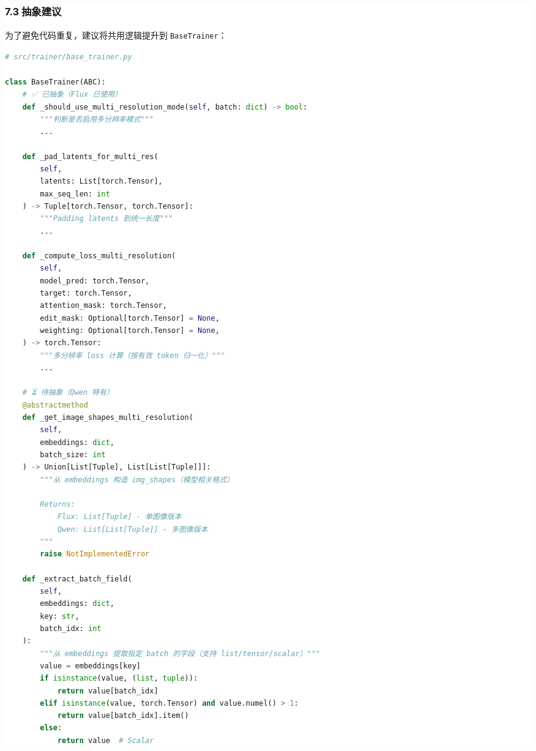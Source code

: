 ```python
```

### 7.3 抽象建议

为了避免代码重复，建议将共用逻辑提升到 `BaseTrainer`：

```python
# src/trainer/base_trainer.py

class BaseTrainer(ABC):
    # ✅ 已抽象（Flux 已使用）
    def _should_use_multi_resolution_mode(self, batch: dict) -> bool:
        """判断是否启用多分辨率模式"""
        ...

    def _pad_latents_for_multi_res(
        self,
        latents: List[torch.Tensor],
        max_seq_len: int
    ) -> Tuple[torch.Tensor, torch.Tensor]:
        """Padding latents 到统一长度"""
        ...

    def _compute_loss_multi_resolution(
        self,
        model_pred: torch.Tensor,
        target: torch.Tensor,
        attention_mask: torch.Tensor,
        edit_mask: Optional[torch.Tensor] = None,
        weighting: Optional[torch.Tensor] = None,
    ) -> torch.Tensor:
        """多分辨率 loss 计算（按有效 token 归一化）"""
        ...

    # ⏳ 待抽象（Qwen 特有）
    @abstractmethod
    def _get_image_shapes_multi_resolution(
        self,
        embeddings: dict,
        batch_size: int
    ) -> Union[List[Tuple], List[List[Tuple]]]:
        """从 embeddings 构造 img_shapes（模型相关格式）

        Returns:
            Flux: List[Tuple] - 单图像版本
            Qwen: List[List[Tuple]] - 多图像版本
        """
        raise NotImplementedError

    def _extract_batch_field(
        self,
        embeddings: dict,
        key: str,
        batch_idx: int
    ):
        """从 embeddings 提取指定 batch 的字段（支持 list/tensor/scalar）"""
        value = embeddings[key]
        if isinstance(value, (list, tuple)):
            return value[batch_idx]
        elif isinstance(value, torch.Tensor) and value.numel() > 1:
            return value[batch_idx].item()
        else:
            return value  # Scalar
```